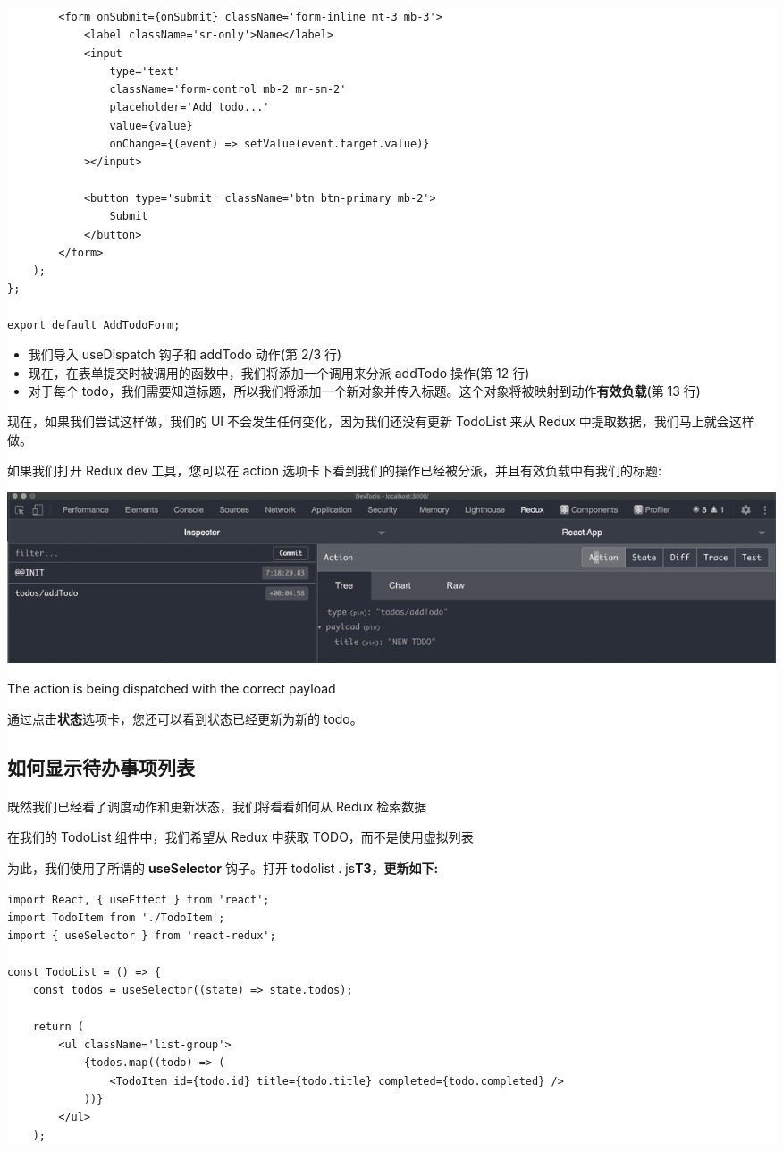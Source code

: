 ```
		<form onSubmit={onSubmit} className='form-inline mt-3 mb-3'>
			<label className='sr-only'>Name</label>
			<input
				type='text'
				className='form-control mb-2 mr-sm-2'
				placeholder='Add todo...'
				value={value}
				onChange={(event) => setValue(event.target.value)}
			></input>

			<button type='submit' className='btn btn-primary mb-2'>
				Submit
			</button>
		</form>
	);
};

export default AddTodoForm; 
```

*   我们导入 useDispatch 钩子和 addTodo 动作(第 2/3 行)
*   现在，在表单提交时被调用的函数中，我们将添加一个调用来分派 addTodo 操作(第 12 行)
*   对于每个 todo，我们需要知道标题，所以我们将添加一个新对象并传入标题。这个对象将被映射到动作**有效负载**(第 13 行)

现在，如果我们尝试这样做，我们的 UI 不会发生任何变化，因为我们还没有更新 TodoList 来从 Redux 中提取数据，我们马上就会这样做。

如果我们打开 Redux dev 工具，您可以在 action 选项卡下看到我们的操作已经被分派，并且有效负载中有我们的标题:

![Screenshot-2021-04-09-at-07.18.47](img/c35db71c23c707ed9646bced3b52f100.png)

The action is being dispatched with the correct payload

通过点击**状态**选项卡，您还可以看到状态已经更新为新的 todo。

## 如何显示待办事项列表

既然我们已经看了调度动作和更新状态，我们将看看如何从 Redux 检索数据

在我们的 TodoList 组件中，我们希望从 Redux 中获取 TODO，而不是使用虚拟列表

为此，我们使用了所谓的 **useSelector** 钩子。打开 todolist . js**T3，更新如下:**

```
import React, { useEffect } from 'react';
import TodoItem from './TodoItem';
import { useSelector } from 'react-redux';

const TodoList = () => {
	const todos = useSelector((state) => state.todos);

	return (
		<ul className='list-group'>
			{todos.map((todo) => (
				<TodoItem id={todo.id} title={todo.title} completed={todo.completed} />
			))}
		</ul>
	);
```